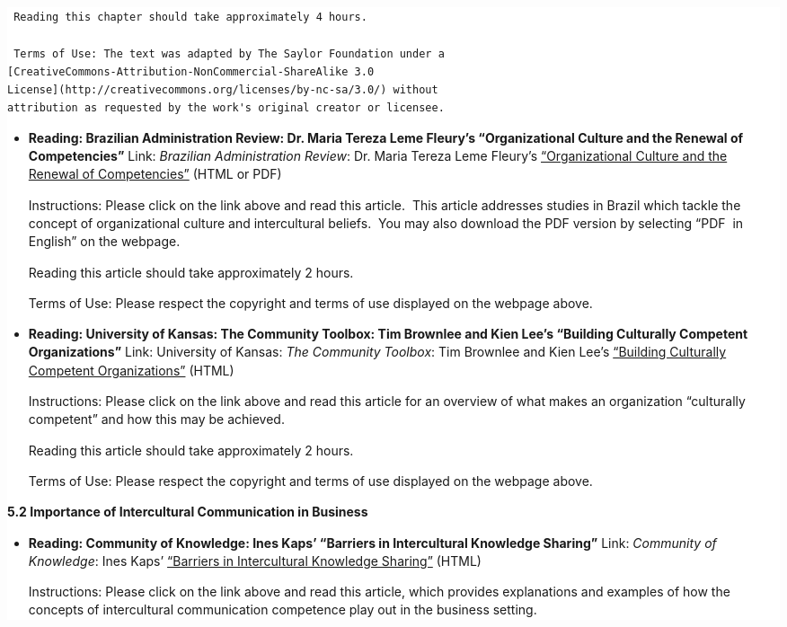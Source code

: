     Reading this chapter should take approximately 4 hours.  
      
     Terms of Use: The text was adapted by The Saylor Foundation under a
    [CreativeCommons-Attribution-NonCommercial-ShareAlike 3.0
    License](http://creativecommons.org/licenses/by-nc-sa/3.0/) without
    attribution as requested by the work's original creator or licensee.

-   **Reading: Brazilian Administration Review: Dr. Maria Tereza Leme
    Fleury’s “Organizational Culture and the Renewal of Competencies”**
    Link: *Brazilian Administration Review*: Dr. Maria Tereza Leme
    Fleury’s [“Organizational Culture and the Renewal of
    Competencies”](http://www.scielo.br/scielo.php?pid=S1807-76922009000100002&script=sci_arttext)
    (HTML or PDF)  
      
     Instructions: Please click on the link above and read this
    article.  This article addresses studies in Brazil which tackle the
    concept of organizational culture and intercultural beliefs.  You
    may also download the PDF version by selecting “PDF  in English” on
    the webpage.  
      
     Reading this article should take approximately 2 hours.  
      
     Terms of Use: Please respect the copyright and terms of use
    displayed on the webpage above.

-   **Reading: University of Kansas: The Community Toolbox: Tim Brownlee
    and Kien Lee’s “Building Culturally Competent Organizations”**
    Link: University of Kansas: *The Community Toolbox*: Tim Brownlee
    and Kien Lee’s [“Building Culturally Competent
    Organizations”](http://ctb.ku.edu/en/tablecontents/sub_section_main_1176.aspx)
    (HTML)  
      
     Instructions: Please click on the link above and read this article
    for an overview of what makes an organization “culturally competent”
    and how this may be achieved.  
      
     Reading this article should take approximately 2 hours.  
      
     Terms of Use: Please respect the copyright and terms of use
    displayed on the webpage above.

**5.2 Importance of Intercultural Communication in Business** <span
id="5.2"></span> 
-   **Reading: Community of Knowledge: Ines Kaps’ “Barriers in
    Intercultural Knowledge Sharing”**
    Link: *Community of Knowledge*: Ines Kaps’ [“Barriers in
    Intercultural Knowledge
    Sharing”](http://www.community-of-knowledge.de/beitrag/barriers-in-intercultural-knowledge-sharing/)
    (HTML)  
      
     Instructions: Please click on the link above and read this article,
    which provides explanations and examples of how the concepts of
    intercultural communication competence play out in the business
    setting.  
      